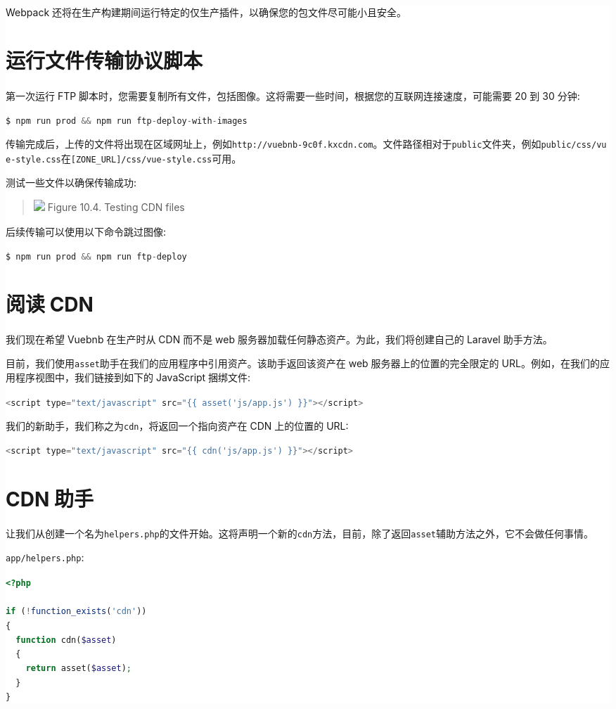 Webpack 还将在生产构建期间运行特定的仅生产插件，以确保您的包文件尽可能小且安全。

# 运行文件传输协议脚本

第一次运行 FTP 脚本时，您需要复制所有文件，包括图像。这将需要一些时间，根据您的互联网连接速度，可能需要 20 到 30 分钟:

```php
$ npm run prod && npm run ftp-deploy-with-images
```

传输完成后，上传的文件将出现在区域网址上，例如`http://vuebnb-9c0f.kxcdn.com`。文件路径相对于`public`文件夹，例如`public/css/vue-style.css`在`[ZONE_URL]/css/vue-style.css`可用。

测试一些文件以确保传输成功:

>![](assets/92cca9a8-5fe1-4fc2-a271-2c46b40445b0.png) Figure 10.4\. Testing CDN files

后续传输可以使用以下命令跳过图像:

```php
$ npm run prod && npm run ftp-deploy
```

# 阅读 CDN

我们现在希望 Vuebnb 在生产时从 CDN 而不是 web 服务器加载任何静态资产。为此，我们将创建自己的 Laravel 助手方法。

目前，我们使用`asset`助手在我们的应用程序中引用资产。该助手返回该资产在 web 服务器上的位置的完全限定的 URL。例如，在我们的应用程序视图中，我们链接到如下的 JavaScript 捆绑文件:

```php
<script type="text/javascript" src="{{ asset('js/app.js') }}"></script>
```

我们的新助手，我们称之为`cdn`，将返回一个指向资产在 CDN 上的位置的 URL:

```php
<script type="text/javascript" src="{{ cdn('js/app.js') }}"></script>
```

# CDN 助手

让我们从创建一个名为`helpers.php`的文件开始。这将声明一个新的`cdn`方法，目前，除了返回`asset`辅助方法之外，它不会做任何事情。

`app/helpers.php`:

```php
<?php

if (!function_exists('cdn'))
{
  function cdn($asset)
  {
    return asset($asset);
  }
}
```
